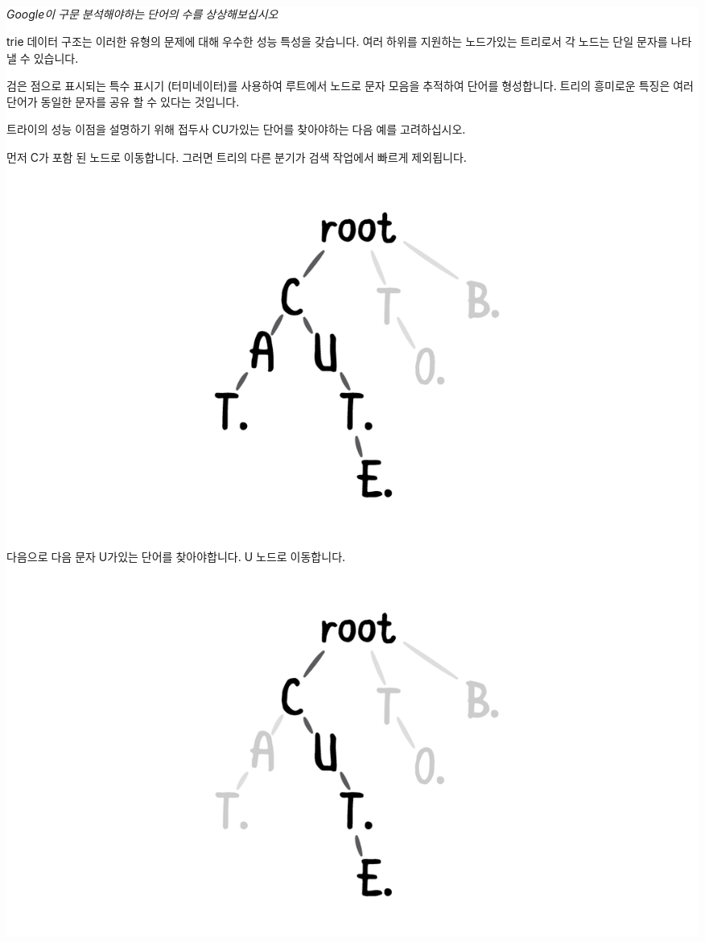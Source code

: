  *Google이 구문 분석해야하는 단어의 수를 상상해보십시오* 

trie 데이터 구조는 이러한 유형의 문제에 대해 우수한 성능 특성을 갖습니다. 여러 하위를 지원하는 노드가있는 트리로서 각 노드는 단일 문자를 나타낼 수 있습니다.

검은 점으로 표시되는 특수 표시기 (터미네이터)를 사용하여 루트에서 노드로 문자 모음을 추적하여 단어를 형성합니다. 트리의 흥미로운 특징은 여러 단어가 동일한 문자를 공유 할 수 있다는 것입니다.

트라이의 성능 이점을 설명하기 위해 접두사 CU가있는 단어를 찾아야하는 다음 예를 고려하십시오.

먼저 C가 포함 된 노드로 이동합니다. 그러면 트리의 다른 분기가 검색 작업에서 빠르게 제외됩니다.

![Chapter%2018%20Tries%20Kor/Untitled%202.png](Chapter%2018%20Tries%20Kor/Untitled%202.png)

다음으로 다음 문자 U가있는 단어를 찾아야합니다. U 노드로 이동합니다.

![Chapter%2018%20Tries%20Kor/Untitled%203.png](Chapter%2018%20Tries%20Kor/Untitled%203.png)

